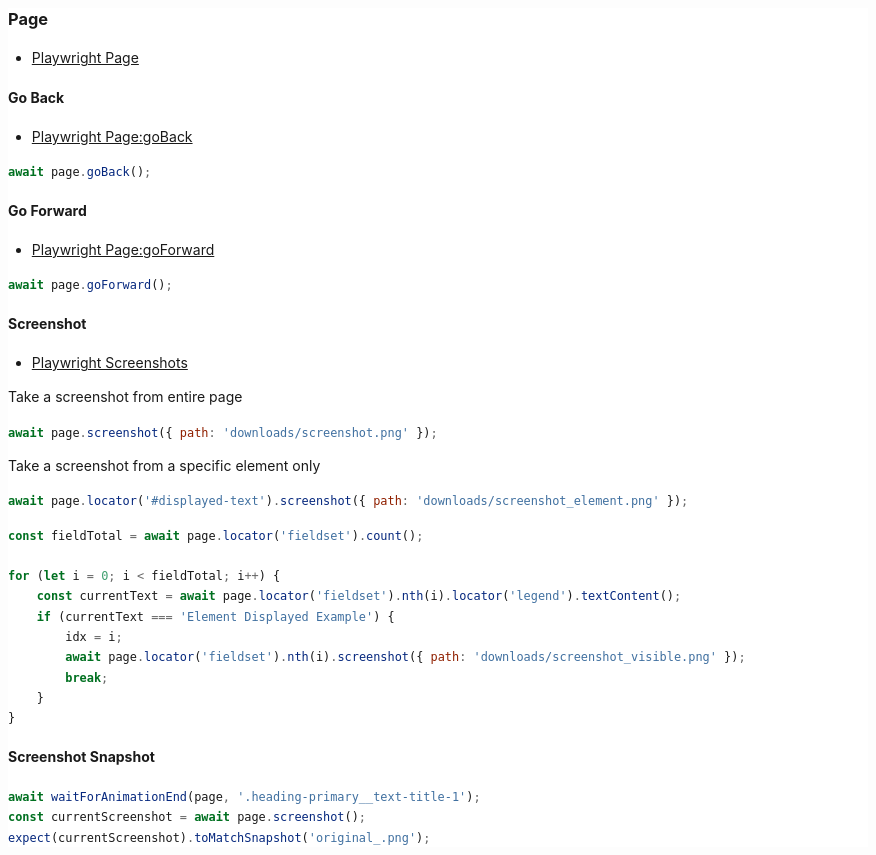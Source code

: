 
### Page

- [Playwright Page](https://playwright.dev/docs/api/class-page)

#### Go Back

- [Playwright Page:goBack](https://playwright.dev/docs/api/class-page#page-go-back)

```JavaScript
await page.goBack();
```

#### Go Forward

- [Playwright Page:goForward](https://playwright.dev/docs/api/class-page#page-go-forward)

```JavaScript
await page.goForward();
```

#### Screenshot

- [Playwright Screenshots](https://playwright.dev/docs/screenshots)

Take a screenshot from entire page

```JavaScript
await page.screenshot({ path: 'downloads/screenshot.png' });
```

Take a screenshot from a specific element only

```JavaScript
await page.locator('#displayed-text').screenshot({ path: 'downloads/screenshot_element.png' });
```

```JavaScript
const fieldTotal = await page.locator('fieldset').count();

for (let i = 0; i < fieldTotal; i++) {
    const currentText = await page.locator('fieldset').nth(i).locator('legend').textContent();
    if (currentText === 'Element Displayed Example') {
        idx = i;
        await page.locator('fieldset').nth(i).screenshot({ path: 'downloads/screenshot_visible.png' });
        break;
    }
}
```

#### Screenshot Snapshot

```JavaScript
await waitForAnimationEnd(page, '.heading-primary__text-title-1');
const currentScreenshot = await page.screenshot();
expect(currentScreenshot).toMatchSnapshot('original_.png');
```
